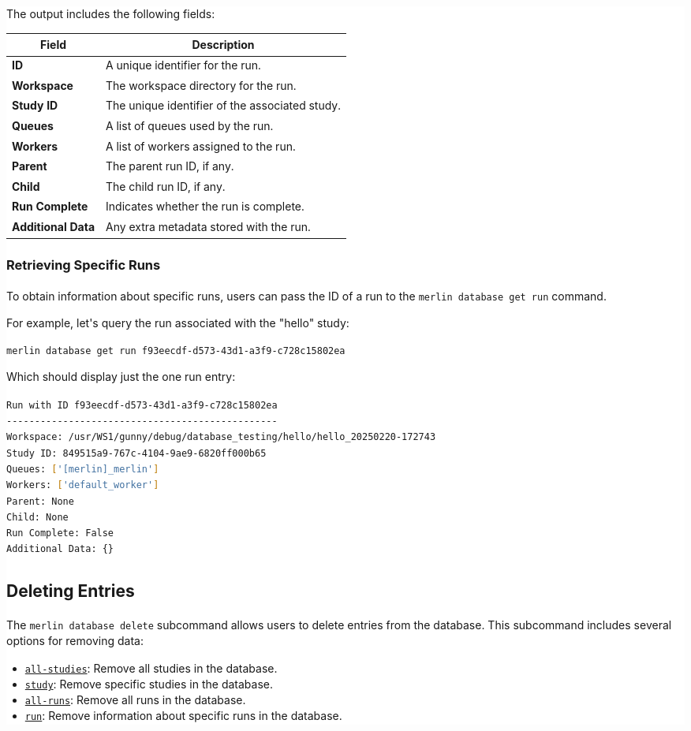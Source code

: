 The output includes the following fields:

| Field              | Description                                    |
|--------------------|------------------------------------------------|
| **ID**             | A unique identifier for the run.               |
| **Workspace**      | The workspace directory for the run.           |
| **Study ID**       | The unique identifier of the associated study. |
| **Queues**         | A list of queues used by the run.              |
| **Workers**        | A list of workers assigned to the run.         |
| **Parent**         | The parent run ID, if any.                     |
| **Child**          | The child run ID, if any.                      |
| **Run Complete**   | Indicates whether the run is complete.         |
| **Additional Data**| Any extra metadata stored with the run.        |

### Retrieving Specific Runs

To obtain information about specific runs, users can pass the ID of a run to the `merlin database get run` command.

For example, let's query the run associated with the "hello" study:

```bash
merlin database get run f93eecdf-d573-43d1-a3f9-c728c15802ea
```

Which should display just the one run entry:

```bash
Run with ID f93eecdf-d573-43d1-a3f9-c728c15802ea
------------------------------------------------
Workspace: /usr/WS1/gunny/debug/database_testing/hello/hello_20250220-172743
Study ID: 849515a9-767c-4104-9ae9-6820ff000b65
Queues: ['[merlin]_merlin']
Workers: ['default_worker']
Parent: None
Child: None
Run Complete: False
Additional Data: {}
```

## Deleting Entries

The `merlin database delete` subcommand allows users to delete entries from the database. This subcommand includes several options for removing data:

- [`all-studies`](#removing-all-studies): Remove all studies in the database.
- [`study`](#removing-specific-studies): Remove specific studies in the database.
- [`all-runs`](#removing-all-runs): Remove all runs in the database.
- [`run`](#removing-specific-runs): Remove information about specific runs in the database.
